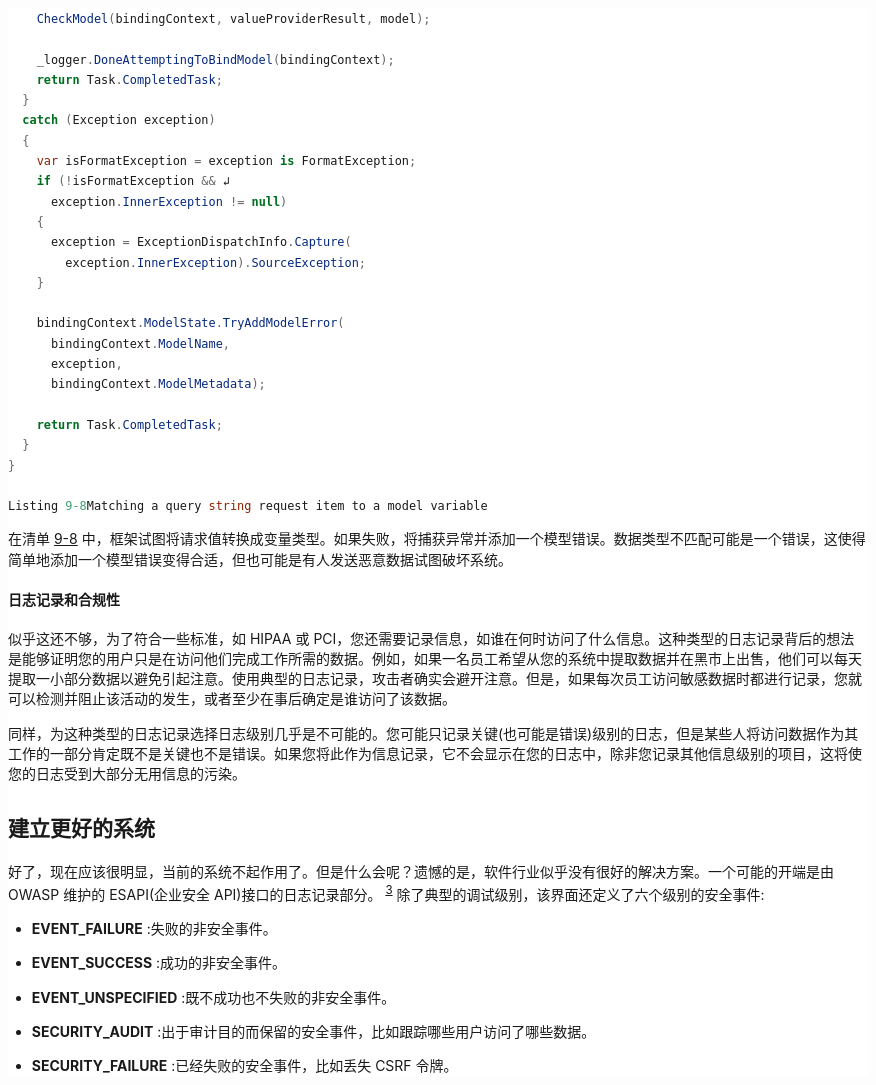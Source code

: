 ```cs
    CheckModel(bindingContext, valueProviderResult, model);

    _logger.DoneAttemptingToBindModel(bindingContext);
    return Task.CompletedTask;
  }
  catch (Exception exception)
  {
    var isFormatException = exception is FormatException;
    if (!isFormatException && ↲
      exception.InnerException != null)
    {
      exception = ExceptionDispatchInfo.Capture(
        exception.InnerException).SourceException;
    }

    bindingContext.ModelState.TryAddModelError(
      bindingContext.ModelName,
      exception,
      bindingContext.ModelMetadata);

    return Task.CompletedTask;
  }
}

Listing 9-8Matching a query string request item to a model variable

```

在清单 [9-8](#PC8) 中，框架试图将请求值转换成变量类型。如果失败，将捕获异常并添加一个模型错误。数据类型不匹配可能是一个错误，这使得简单地添加一个模型错误变得合适，但也可能是有人发送恶意数据试图破坏系统。

#### 日志记录和合规性

似乎这还不够，为了符合一些标准，如 HIPAA 或 PCI，您还需要记录信息，如谁在何时访问了什么信息。这种类型的日志记录背后的想法是能够证明您的用户只是在访问他们完成工作所需的数据。例如，如果一名员工希望从您的系统中提取数据并在黑市上出售，他们可以每天提取一小部分数据以避免引起注意。使用典型的日志记录，攻击者确实会避开注意。但是，如果每次员工访问敏感数据时都进行记录，您就可以检测并阻止该活动的发生，或者至少在事后确定是谁访问了该数据。

同样，为这种类型的日志记录选择日志级别几乎是不可能的。您可能只记录关键(也可能是错误)级别的日志，但是某些人将访问数据作为其工作的一部分肯定既不是关键也不是错误。如果您将此作为信息记录，它不会显示在您的日志中，除非您记录其他信息级别的项目，这将使您的日志受到大部分无用信息的污染。

## 建立更好的系统

好了，现在应该很明显，当前的系统不起作用了。但是什么会呢？遗憾的是，软件行业似乎没有很好的解决方案。一个可能的开端是由 OWASP 维护的 ESAPI(企业安全 API)接口的日志记录部分。 <sup>[3](#Fn3)</sup> 除了典型的调试级别，该界面还定义了六个级别的安全事件:

*   **EVENT_FAILURE** :失败的非安全事件。

*   **EVENT_SUCCESS** :成功的非安全事件。

*   **EVENT_UNSPECIFIED** :既不成功也不失败的非安全事件。

*   **SECURITY_AUDIT** :出于审计目的而保留的安全事件，比如跟踪哪些用户访问了哪些数据。

*   **SECURITY_FAILURE** :已经失败的安全事件，比如丢失 CSRF 令牌。
